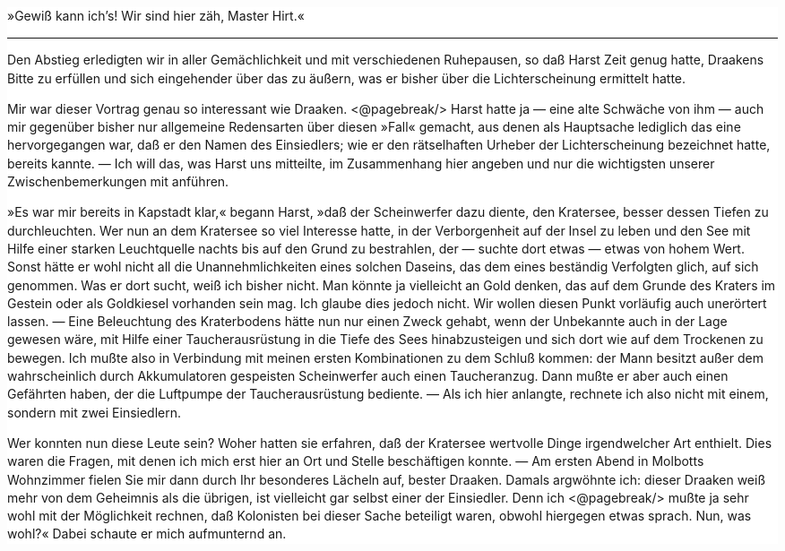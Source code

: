 »Gewiß kann ich’s! Wir sind hier zäh, Master Hirt.«

* * *

Den Abstieg erledigten wir in aller Gemächlichkeit und
mit verschiedenen Ruhepausen, so daß Harst Zeit genug hatte,
Draakens Bitte zu erfüllen und sich eingehender über das
zu äußern, was er bisher über die Lichterscheinung ermittelt
hatte.

Mir war dieser Vortrag genau so interessant wie Draaken.
<@pagebreak/>
Harst hatte ja — eine alte Schwäche von ihm — auch
mir gegenüber bisher nur allgemeine Redensarten über diesen
»Fall« gemacht, aus denen als Hauptsache lediglich das
eine hervorgegangen war, daß er den Namen des Einsiedlers;
wie er den rätselhaften Urheber der Lichterscheinung bezeichnet
hatte, bereits kannte. — Ich will das, was Harst
uns mitteilte, im Zusammenhang hier angeben und nur die
wichtigsten unserer Zwischenbemerkungen mit anführen.

»Es war mir bereits in Kapstadt klar,« begann Harst,
»daß der Scheinwerfer dazu diente, den Kratersee, besser dessen
Tiefen zu durchleuchten. Wer nun an dem Kratersee
so viel Interesse hatte, in der Verborgenheit auf der Insel
zu leben und den See mit Hilfe einer starken Leuchtquelle
nachts bis auf den Grund zu bestrahlen, der — suchte dort etwas
— etwas von hohem Wert. Sonst hätte er wohl nicht
all die Unannehmlichkeiten eines solchen Daseins, das dem
eines beständig Verfolgten glich, auf sich genommen. Was
er dort sucht, weiß ich bisher nicht. Man könnte ja vielleicht
an Gold denken, das auf dem Grunde des Kraters im Gestein
oder als Goldkiesel vorhanden sein mag. Ich glaube dies jedoch
nicht. Wir wollen diesen Punkt vorläufig auch unerörtert
lassen. — Eine Beleuchtung des Kraterbodens hätte nun
nur einen Zweck gehabt, wenn der Unbekannte auch in der
Lage gewesen wäre, mit Hilfe einer Taucherausrüstung in
die Tiefe des Sees hinabzusteigen und sich dort wie auf dem
Trockenen zu bewegen. Ich mußte also in Verbindung mit
meinen ersten Kombinationen zu dem Schluß kommen: der
Mann besitzt außer dem wahrscheinlich durch Akkumulatoren
gespeisten Scheinwerfer auch einen Taucheranzug. Dann
mußte er aber auch einen Gefährten haben, der die Luftpumpe
der Taucherausrüstung bediente. — Als ich hier anlangte,
rechnete ich also nicht mit einem, sondern mit zwei Einsiedlern.

Wer konnten nun diese Leute sein? Woher hatten sie erfahren,
daß der Kratersee wertvolle Dinge irgendwelcher
Art enthielt. Dies waren die Fragen, mit denen ich mich erst
hier an Ort und Stelle beschäftigen konnte. — Am ersten
Abend in Molbotts Wohnzimmer fielen Sie mir dann durch
Ihr besonderes Lächeln auf, bester Draaken. Damals argwöhnte
ich: dieser Draaken weiß mehr von dem Geheimnis als die
übrigen, ist vielleicht gar selbst einer der Einsiedler. Denn ich
<@pagebreak/>
mußte ja sehr wohl mit der Möglichkeit rechnen, daß Kolonisten
bei dieser Sache beteiligt waren, obwohl hiergegen etwas
sprach. Nun, was wohl?« Dabei schaute er mich aufmunternd
an.
